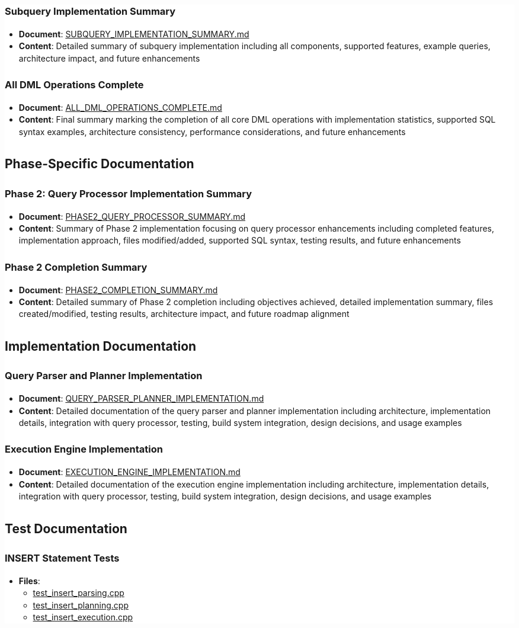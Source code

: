 ### Subquery Implementation Summary
- **Document**: [SUBQUERY_IMPLEMENTATION_SUMMARY.md](SUBQUERY_IMPLEMENTATION_SUMMARY.md)
- **Content**: Detailed summary of subquery implementation including all components, supported features, example queries, architecture impact, and future enhancements

### All DML Operations Complete
- **Document**: [ALL_DML_OPERATIONS_COMPLETE.md](ALL_DML_OPERATIONS_COMPLETE.md)
- **Content**: Final summary marking the completion of all core DML operations with implementation statistics, supported SQL syntax examples, architecture consistency, performance considerations, and future enhancements

## Phase-Specific Documentation

### Phase 2: Query Processor Implementation Summary
- **Document**: [PHASE2_QUERY_PROCESSOR_SUMMARY.md](PHASE2_QUERY_PROCESSOR_SUMMARY.md)
- **Content**: Summary of Phase 2 implementation focusing on query processor enhancements including completed features, implementation approach, files modified/added, supported SQL syntax, testing results, and future enhancements

### Phase 2 Completion Summary
- **Document**: [PHASE2_COMPLETION_SUMMARY.md](PHASE2_COMPLETION_SUMMARY.md)
- **Content**: Detailed summary of Phase 2 completion including objectives achieved, detailed implementation summary, files created/modified, testing results, architecture impact, and future roadmap alignment

## Implementation Documentation

### Query Parser and Planner Implementation
- **Document**: [QUERY_PARSER_PLANNER_IMPLEMENTATION.md](QUERY_PARSER_PLANNER_IMPLEMENTATION.md)
- **Content**: Detailed documentation of the query parser and planner implementation including architecture, implementation details, integration with query processor, testing, build system integration, design decisions, and usage examples

### Execution Engine Implementation
- **Document**: [EXECUTION_ENGINE_IMPLEMENTATION.md](EXECUTION_ENGINE_IMPLEMENTATION.md)
- **Content**: Detailed documentation of the execution engine implementation including architecture, implementation details, integration with query processor, testing, build system integration, design decisions, and usage examples

## Test Documentation

### INSERT Statement Tests
- **Files**: 
  - [test_insert_parsing.cpp](../src/query/test_insert_parsing.cpp)
  - [test_insert_planning.cpp](../src/query/test_insert_planning.cpp)
  - [test_insert_execution.cpp](../src/query/test_insert_execution.cpp)
